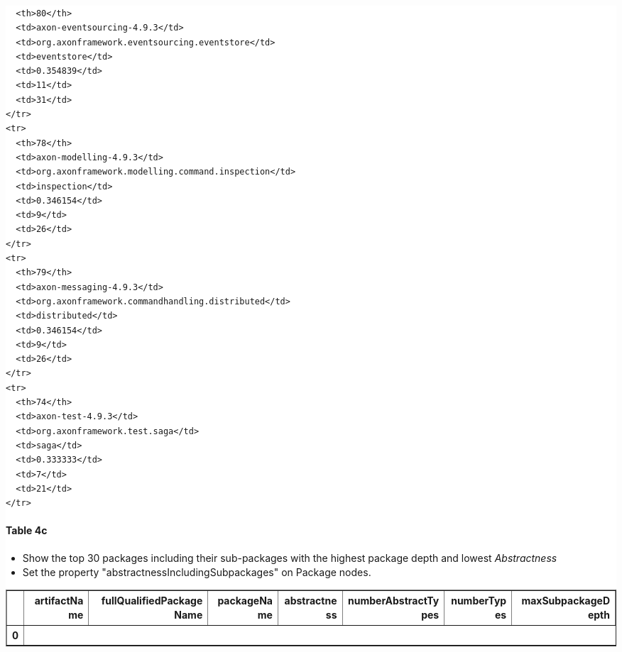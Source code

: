       <th>80</th>
      <td>axon-eventsourcing-4.9.3</td>
      <td>org.axonframework.eventsourcing.eventstore</td>
      <td>eventstore</td>
      <td>0.354839</td>
      <td>11</td>
      <td>31</td>
    </tr>
    <tr>
      <th>78</th>
      <td>axon-modelling-4.9.3</td>
      <td>org.axonframework.modelling.command.inspection</td>
      <td>inspection</td>
      <td>0.346154</td>
      <td>9</td>
      <td>26</td>
    </tr>
    <tr>
      <th>79</th>
      <td>axon-messaging-4.9.3</td>
      <td>org.axonframework.commandhandling.distributed</td>
      <td>distributed</td>
      <td>0.346154</td>
      <td>9</td>
      <td>26</td>
    </tr>
    <tr>
      <th>74</th>
      <td>axon-test-4.9.3</td>
      <td>org.axonframework.test.saga</td>
      <td>saga</td>
      <td>0.333333</td>
      <td>7</td>
      <td>21</td>
    </tr>
  </tbody>
</table>
</div>



#### Table 4c

- Show the top 30 packages including their sub-packages with the highest package depth and lowest *Abstractness*
- Set the property "abstractnessIncludingSubpackages" on Package nodes. 




<div>
<table border="1" class="dataframe">
  <thead>
    <tr style="text-align: right;">
      <th></th>
      <th>artifactName</th>
      <th>fullQualifiedPackageName</th>
      <th>packageName</th>
      <th>abstractness</th>
      <th>numberAbstractTypes</th>
      <th>numberTypes</th>
      <th>maxSubpackageDepth</th>
    </tr>
  </thead>
  <tbody>
    <tr>
      <th>0</th>